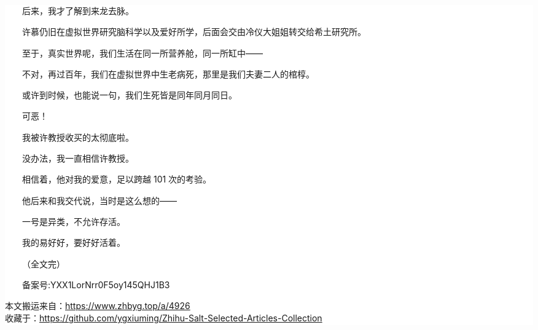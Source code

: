 &emsp;&emsp;后来，我才了解到来龙去脉。  
  
&emsp;&emsp;许慕仍旧在虚拟世界研究脑科学以及爱好所学，后面会交由冷仪大姐姐转交给希土研究所。  
  
&emsp;&emsp;至于，真实世界呢，我们生活在同一所营养舱，同一所缸中——  
  
&emsp;&emsp;不对，再过百年，我们在虚拟世界中生老病死，那里是我们夫妻二人的棺椁。  
  
&emsp;&emsp;或许到时候，也能说一句，我们生死皆是同年同月同日。  
  
&emsp;&emsp;可恶！  
  
&emsp;&emsp;我被许教授收买的太彻底啦。  
  
&emsp;&emsp;没办法，我一直相信许教授。  
  
&emsp;&emsp;相信着，他对我的爱意，足以跨越 101 次的考验。  
  
&emsp;&emsp;他后来和我交代说，当时是这么想的——  
  
&emsp;&emsp;一号是异类，不允许存活。  
  
&emsp;&emsp;我的易好好，要好好活着。  
  
&emsp;&emsp;（全文完）  
  
&emsp;&emsp;备案号:YXX1LorNrr0F5oy145QHJ1B3  
  
本文搬运来自：https://www.zhbyg.top/a/4926  
 收藏于：https://github.com/ygxiuming/Zhihu-Salt-Selected-Articles-Collection